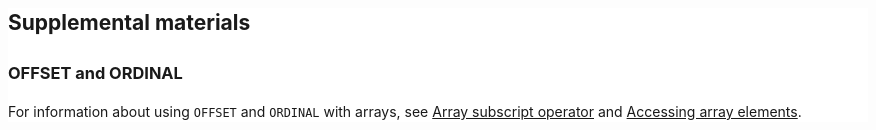 ```zetasql
```

## Supplemental materials

### OFFSET and ORDINAL

For information about using `OFFSET` and `ORDINAL` with arrays, see
[Array subscript operator][array-subscript-operator] and [Accessing array
elements][accessing-array-elements].



[array-subscript-operator]: https://github.com/google/zetasql/blob/master/docs/operators.md#array_subscript_operator

[accessing-array-elements]: https://github.com/google/zetasql/blob/master/docs/arrays.md#accessing_array_elements





[subqueries]: https://github.com/google/zetasql/blob/master/docs/subqueries.md
[datamodel-sql-tables]: https://github.com/google/zetasql/blob/master/docs/data-model.md#standard_sql_tables
[datamodel-value-tables]: https://github.com/google/zetasql/blob/master/docs/data-model.md#value_tables
[array-data-type]: https://github.com/google/zetasql/blob/master/docs/data-types.md#array_type
[floating-point-types]: https://github.com/google/zetasql/blob/master/docs/data-types.md#floating_point_types
[non-deterministic]: https://github.com/google/zetasql/blob/master/docs/data-types.md#floating_point_semantics
[array-link-to-operators]: https://github.com/google/zetasql/blob/master/docs/operators.md
[lambda-definition]: https://github.com/google/zetasql/blob/master/docs/functions-reference.md#lambdas
[array-last]: #array_last
[lambda-definition]: https://github.com/google/zetasql/blob/master/docs/functions-reference.md#lambdas
[array-first]: #array_first
[data-type-properties]: https://github.com/google/zetasql/blob/master/docs/data-types.md#data_type_properties
[data-type-properties]: https://github.com/google/zetasql/blob/master/docs/data-types.md#data_type_properties
[floating-point-types]: https://github.com/google/zetasql/blob/master/docs/data-types.md#floating_point_types
[non-deterministic]: https://github.com/google/zetasql/blob/master/docs/data-types.md#floating_point_semantics
[lambda-definition]: https://github.com/google/zetasql/blob/master/docs/functions-reference.md#lambdas
[implicit-aliases]: https://github.com/google/zetasql/blob/master/docs/query-syntax.md#implicit_aliases
[flatten-tree-to-array]: https://github.com/google/zetasql/blob/master/docs/arrays.md#flattening_nested_data_into_arrays
[array-el-field-operator]: https://github.com/google/zetasql/blob/master/docs/operators.md#array_el_field_operator